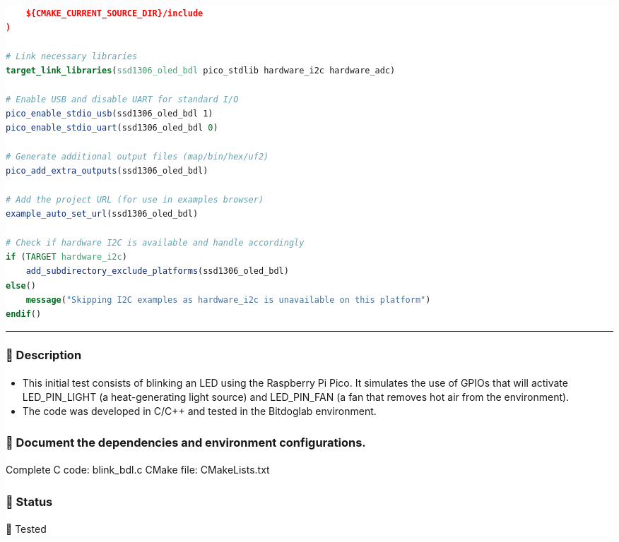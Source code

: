 ```cmake
    ${CMAKE_CURRENT_SOURCE_DIR}/include
)

# Link necessary libraries
target_link_libraries(ssd1306_oled_bdl pico_stdlib hardware_i2c hardware_adc)

# Enable USB and disable UART for standard I/O
pico_enable_stdio_usb(ssd1306_oled_bdl 1)
pico_enable_stdio_uart(ssd1306_oled_bdl 0)

# Generate additional output files (map/bin/hex/uf2)
pico_add_extra_outputs(ssd1306_oled_bdl)

# Add the project URL (for use in examples browser)
example_auto_set_url(ssd1306_oled_bdl)

# Check if hardware I2C is available and handle accordingly
if (TARGET hardware_i2c)
    add_subdirectory_exclude_platforms(ssd1306_oled_bdl)
else()
    message("Skipping I2C examples as hardware_i2c is unavailable on this platform")
endif()

```
___

### 📌 Description

- This initial test consists of blinking an LED using the Raspberry Pi Pico. It simulates the use of GPIOs that will activate LED_PIN_LIGHT (a heat-generating light source) and LED_PIN_FAN (a fan that removes hot air from the environment).
- The code was developed in C/C++ and tested in the Bitdoglab environment.

### 📝 Document the dependencies and environment configurations.

Complete C code: blink_bdl.c
CMake file: CMakeLists.txt

### 🔧 Status

🚧 Tested
